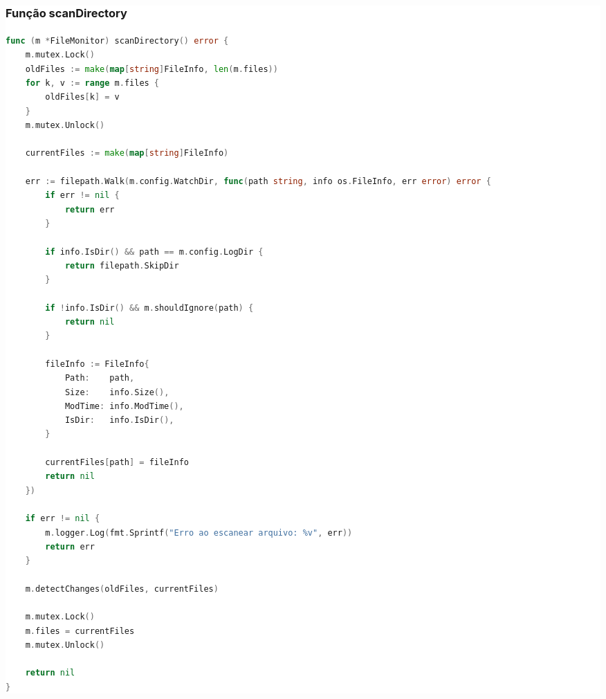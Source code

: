 ### Função scanDirectory

```go
func (m *FileMonitor) scanDirectory() error {
	m.mutex.Lock()
	oldFiles := make(map[string]FileInfo, len(m.files))
	for k, v := range m.files {
		oldFiles[k] = v
	}
	m.mutex.Unlock()

	currentFiles := make(map[string]FileInfo)

	err := filepath.Walk(m.config.WatchDir, func(path string, info os.FileInfo, err error) error {
		if err != nil {
			return err
		}

		if info.IsDir() && path == m.config.LogDir {
			return filepath.SkipDir
		}

		if !info.IsDir() && m.shouldIgnore(path) {
			return nil
		}

		fileInfo := FileInfo{
			Path:    path,
			Size:    info.Size(),
			ModTime: info.ModTime(),
			IsDir:   info.IsDir(),
		}

		currentFiles[path] = fileInfo
		return nil
	})

	if err != nil {
		m.logger.Log(fmt.Sprintf("Erro ao escanear arquivo: %v", err))
		return err
	}

	m.detectChanges(oldFiles, currentFiles)

	m.mutex.Lock()
	m.files = currentFiles
	m.mutex.Unlock()

	return nil
}
```
